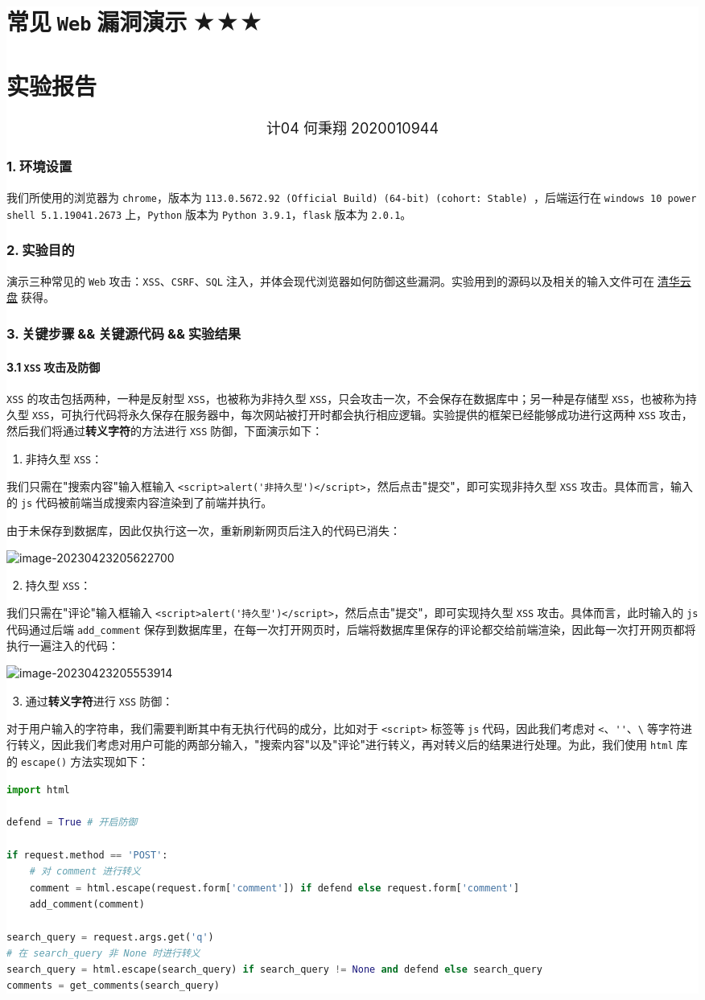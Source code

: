 # 常见 `Web` 漏洞演示 ★★★

# 实验报告

<center><font size=4>计04 何秉翔 2020010944</font></center>

### 1. 环境设置

我们所使用的浏览器为 `chrome`，版本为 `113.0.5672.92 (Official Build) (64-bit) (cohort: Stable) `，后端运行在 `windows 10 powershell 5.1.19041.2673` 上，`Python` 版本为 `Python 3.9.1`，`flask` 版本为 `2.0.1`。

### 2. 实验目的

演示三种常见的 `Web` 攻击：`XSS`、`CSRF`、`SQL` 注入，并体会现代浏览器如何防御这些漏洞。实验用到的源码以及相关的输入文件可在 [清华云盘](https://cloud.tsinghua.edu.cn/d/dcc18ae616ae4407b663/) 获得。

### 3. 关键步骤 && 关键源代码 && 实验结果

#### 3.1 `XSS` 攻击及防御

`XSS` 的攻击包括两种，一种是反射型 `XSS`，也被称为非持久型 `XSS`，只会攻击一次，不会保存在数据库中；另一种是存储型 `XSS`，也被称为持久型 `XSS`，可执行代码将永久保存在服务器中，每次网站被打开时都会执行相应逻辑。实验提供的框架已经能够成功进行这两种 `XSS` 攻击，然后我们将通过**转义字符**的方法进行 `XSS` 防御，下面演示如下：

1. 非持久型 `XSS`：

我们只需在"搜索内容"输入框输入 `<script>alert('非持久型')</script>`，然后点击"提交"，即可实现非持久型 `XSS` 攻击。具体而言，输入的 `js` 代码被前端当成搜索内容渲染到了前端并执行。

由于未保存到数据库，因此仅执行这一次，重新刷新网页后注入的代码已消失：

![image-20230423205622700](C:\Users\Alexander\AppData\Roaming\Typora\typora-user-images\image-20230423205622700.png)

2. 持久型 `XSS`：

我们只需在"评论"输入框输入 `<script>alert('持久型')</script>`，然后点击"提交"，即可实现持久型 `XSS` 攻击。具体而言，此时输入的 `js` 代码通过后端 `add_comment` 保存到数据库里，在每一次打开网页时，后端将数据库里保存的评论都交给前端渲染，因此每一次打开网页都将执行一遍注入的代码：

![image-20230423205553914](C:\Users\Alexander\AppData\Roaming\Typora\typora-user-images\image-20230423205553914.png)

3. 通过**转义字符**进行 `XSS` 防御：

对于用户输入的字符串，我们需要判断其中有无执行代码的成分，比如对于 `<script>` 标签等 `js` 代码，因此我们考虑对 `<`、`''`、`\` 等字符进行转义，因此我们考虑对用户可能的两部分输入，"搜索内容"以及"评论"进行转义，再对转义后的结果进行处理。为此，我们使用 `html` 库的 `escape()` 方法实现如下：

```python
import html

defend = True # 开启防御

if request.method == 'POST':
    # 对 comment 进行转义
    comment = html.escape(request.form['comment']) if defend else request.form['comment']
    add_comment(comment)

search_query = request.args.get('q')
# 在 search_query 非 None 时进行转义
search_query = html.escape(search_query) if search_query != None and defend else search_query 
comments = get_comments(search_query)
```
